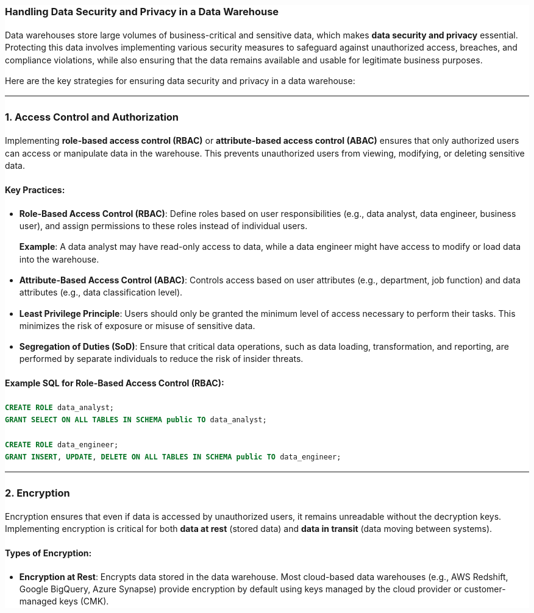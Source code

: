 ### Handling Data Security and Privacy in a Data Warehouse

Data warehouses store large volumes of business-critical and sensitive data, which makes **data security and privacy** essential. Protecting this data involves implementing various security measures to safeguard against unauthorized access, breaches, and compliance violations, while also ensuring that the data remains available and usable for legitimate business purposes.

Here are the key strategies for ensuring data security and privacy in a data warehouse:

---

### 1. **Access Control and Authorization**

Implementing **role-based access control (RBAC)** or **attribute-based access control (ABAC)** ensures that only authorized users can access or manipulate data in the warehouse. This prevents unauthorized users from viewing, modifying, or deleting sensitive data.

#### Key Practices:
- **Role-Based Access Control (RBAC)**: Define roles based on user responsibilities (e.g., data analyst, data engineer, business user), and assign permissions to these roles instead of individual users.
  
  **Example**: A data analyst may have read-only access to data, while a data engineer might have access to modify or load data into the warehouse.

- **Attribute-Based Access Control (ABAC)**: Controls access based on user attributes (e.g., department, job function) and data attributes (e.g., data classification level).

- **Least Privilege Principle**: Users should only be granted the minimum level of access necessary to perform their tasks. This minimizes the risk of exposure or misuse of sensitive data.

- **Segregation of Duties (SoD)**: Ensure that critical data operations, such as data loading, transformation, and reporting, are performed by separate individuals to reduce the risk of insider threats.

#### Example SQL for Role-Based Access Control (RBAC):
```sql
CREATE ROLE data_analyst;
GRANT SELECT ON ALL TABLES IN SCHEMA public TO data_analyst;

CREATE ROLE data_engineer;
GRANT INSERT, UPDATE, DELETE ON ALL TABLES IN SCHEMA public TO data_engineer;
```

---

### 2. **Encryption**

Encryption ensures that even if data is accessed by unauthorized users, it remains unreadable without the decryption keys. Implementing encryption is critical for both **data at rest** (stored data) and **data in transit** (data moving between systems).

#### Types of Encryption:
- **Encryption at Rest**: Encrypts data stored in the data warehouse. Most cloud-based data warehouses (e.g., AWS Redshift, Google BigQuery, Azure Synapse) provide encryption by default using keys managed by the cloud provider or customer-managed keys (CMK).
  